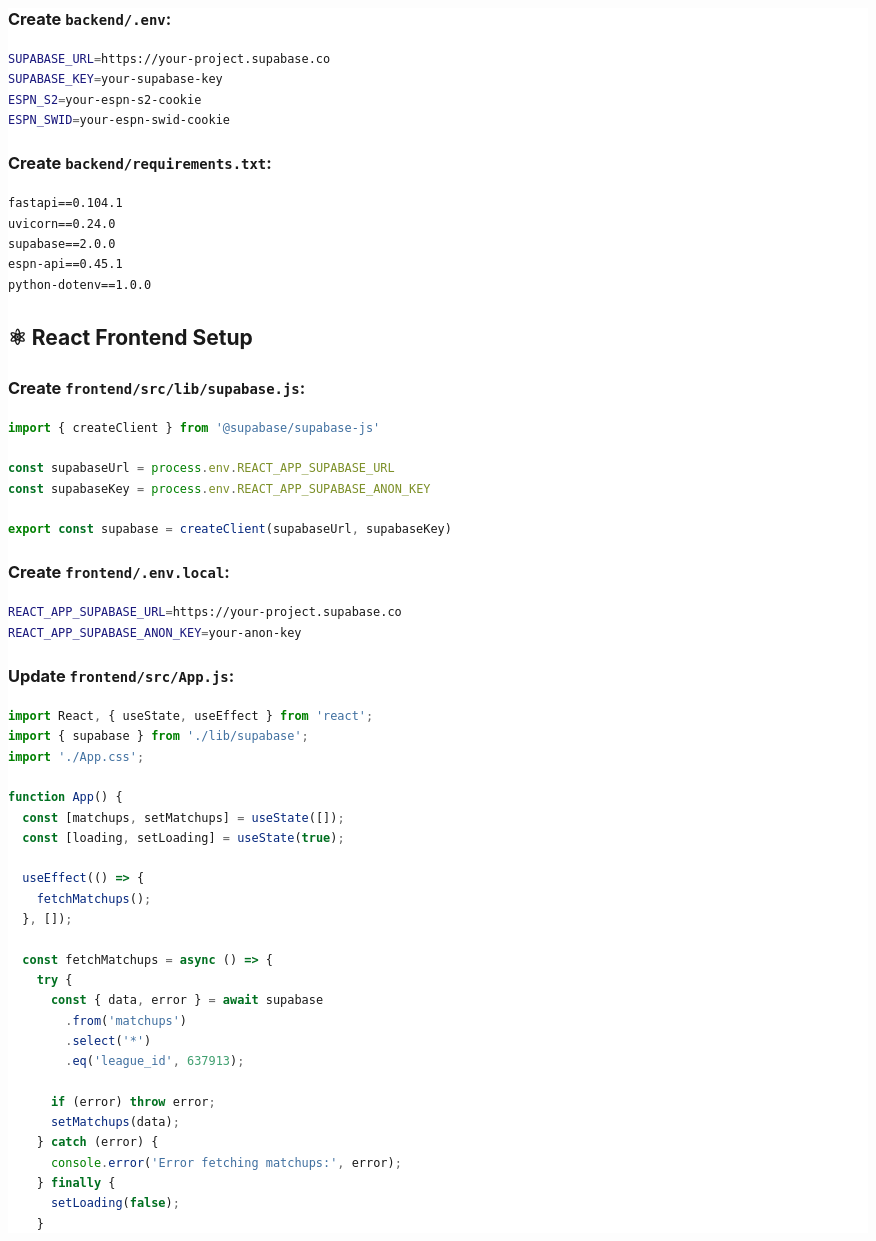 ### **Create `backend/.env`:**
```bash
SUPABASE_URL=https://your-project.supabase.co
SUPABASE_KEY=your-supabase-key
ESPN_S2=your-espn-s2-cookie
ESPN_SWID=your-espn-swid-cookie
```

### **Create `backend/requirements.txt`:**
```txt
fastapi==0.104.1
uvicorn==0.24.0
supabase==2.0.0
espn-api==0.45.1
python-dotenv==1.0.0
```

## ⚛️ **React Frontend Setup**

### **Create `frontend/src/lib/supabase.js`:**
```javascript
import { createClient } from '@supabase/supabase-js'

const supabaseUrl = process.env.REACT_APP_SUPABASE_URL
const supabaseKey = process.env.REACT_APP_SUPABASE_ANON_KEY

export const supabase = createClient(supabaseUrl, supabaseKey)
```

### **Create `frontend/.env.local`:**
```bash
REACT_APP_SUPABASE_URL=https://your-project.supabase.co
REACT_APP_SUPABASE_ANON_KEY=your-anon-key
```

### **Update `frontend/src/App.js`:**
```javascript
import React, { useState, useEffect } from 'react';
import { supabase } from './lib/supabase';
import './App.css';

function App() {
  const [matchups, setMatchups] = useState([]);
  const [loading, setLoading] = useState(true);

  useEffect(() => {
    fetchMatchups();
  }, []);

  const fetchMatchups = async () => {
    try {
      const { data, error } = await supabase
        .from('matchups')
        .select('*')
        .eq('league_id', 637913);
      
      if (error) throw error;
      setMatchups(data);
    } catch (error) {
      console.error('Error fetching matchups:', error);
    } finally {
      setLoading(false);
    }
```